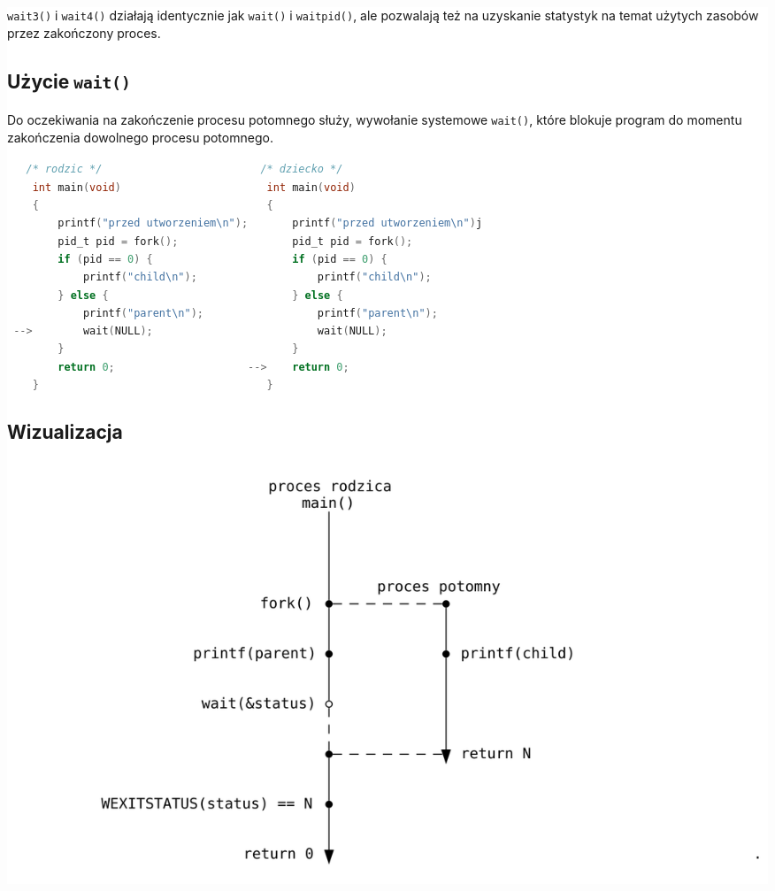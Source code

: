 `wait3()` i `wait4()` działają identycznie jak `wait()` i `waitpid()`, ale
pozwalają też na uzyskanie statystyk na temat użytych zasobów przez zakończony
proces.

## Użycie `wait()`

Do oczekiwania na zakończenie procesu potomnego służy, wywołanie
systemowe `wait()`, które blokuje program do momentu zakończenia
dowolnego procesu potomnego.

```c
   /* rodzic */                         /* dziecko */
    int main(void)                       int main(void)
    {                                    {
        printf("przed utworzeniem\n");       printf("przed utworzeniem\n")j
        pid_t pid = fork();                  pid_t pid = fork();
        if (pid == 0) {                      if (pid == 0) {
            printf("child\n");                   printf("child\n");   
        } else {                             } else {
            printf("parent\n");                  printf("parent\n");  
 -->        wait(NULL);                          wait(NULL);
        }                                    }
        return 0;                     -->    return 0;
    }                                    }
```

## Wizualizacja

![](assets/processes.svg)
